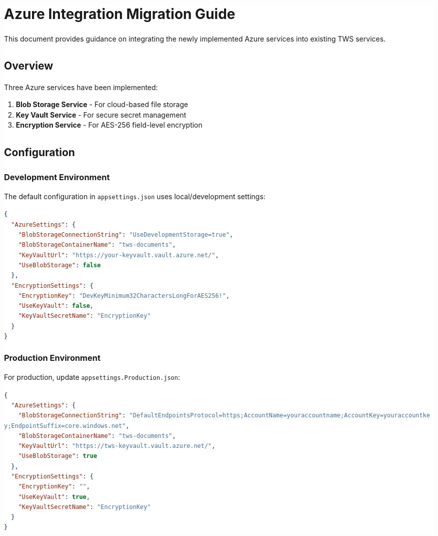 # Azure Integration Migration Guide

This document provides guidance on integrating the newly implemented Azure services into existing TWS services.

## Overview

Three Azure services have been implemented:
1. **Blob Storage Service** - For cloud-based file storage
2. **Key Vault Service** - For secure secret management
3. **Encryption Service** - For AES-256 field-level encryption

## Configuration

### Development Environment

The default configuration in `appsettings.json` uses local/development settings:

```json
{
  "AzureSettings": {
    "BlobStorageConnectionString": "UseDevelopmentStorage=true",
    "BlobStorageContainerName": "tws-documents",
    "KeyVaultUrl": "https://your-keyvault.vault.azure.net/",
    "UseBlobStorage": false
  },
  "EncryptionSettings": {
    "EncryptionKey": "DevKeyMinimum32CharactersLongForAES256!",
    "UseKeyVault": false,
    "KeyVaultSecretName": "EncryptionKey"
  }
}
```

### Production Environment

For production, update `appsettings.Production.json`:

```json
{
  "AzureSettings": {
    "BlobStorageConnectionString": "DefaultEndpointsProtocol=https;AccountName=youraccountname;AccountKey=youraccountkey;EndpointSuffix=core.windows.net",
    "BlobStorageContainerName": "tws-documents",
    "KeyVaultUrl": "https://tws-keyvault.vault.azure.net/",
    "UseBlobStorage": true
  },
  "EncryptionSettings": {
    "EncryptionKey": "",
    "UseKeyVault": true,
    "KeyVaultSecretName": "EncryptionKey"
  }
}
```
